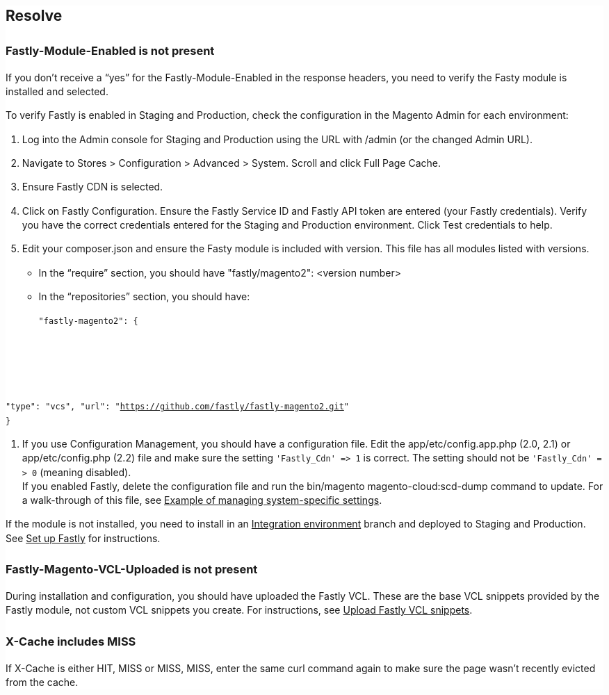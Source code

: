 ## Resolve

### Fastly-Module-Enabled is not present

If you don’t receive a “yes” for the Fastly-Module-Enabled in the response headers, you need to verify the Fasty module is installed and selected.

To verify Fastly is enabled in Staging and Production, check the configuration in the Magento Admin for each environment:

1. Log into the Admin console for Staging and Production using the URL with /admin (or the changed Admin URL).
1. Navigate to Stores > Configuration > Advanced > System. Scroll and click Full Page Cache.
1. Ensure Fastly CDN is selected.
1. Click on Fastly Configuration. Ensure the Fastly Service ID and Fastly API token are entered (your Fastly credentials). Verify you have the correct credentials entered for the Staging and Production environment. Click Test credentials to help.
1. Edit your composer.json and ensure the Fasty module is included with version. This file has all modules listed with versions.
    
    * In the “require” section, you should have "fastly/magento2": &lt;version number>
    * In the “repositories” section, you should have:
        
        <pre><code class="language-clike">"fastly-magento2": {
"type": "vcs",
"url": "https://github.com/fastly/fastly-magento2.git"
}</code></pre>
        
        
    
    
    
1. If you use Configuration Management, you should have a configuration file. Edit the app/etc/config.app.php (2.0, 2.1) or app/etc/config.php (2.2) file and make sure the setting `` 'Fastly_Cdn' => 1 `` is correct. The setting should not be `` 'Fastly_Cdn' => 0 `` (meaning disabled).  
    If you enabled Fastly, delete the configuration file and run the bin/magento magento-cloud:scd-dump command to update. For a walk-through of this file, see [Example of managing system-specific settings](http://devdocs.magento.com/guides/v2.2/cloud/live/sens-data-initial.html).

If the module is not installed, you need to install in an [Integration environment](https://support.magento.com/hc/en-us/articles/360043032152-Integration-Environment-enhancement-request-Pro-and-Starter) branch and deployed to Staging and Production. See [Set up Fastly](http://devdocs.magento.com/guides/v2.1/cloud/access-acct/fastly.html) for instructions.

### Fastly-Magento-VCL-Uploaded is not present

During installation and configuration, you should have uploaded the Fastly VCL. These are the base VCL snippets provided by the Fastly module, not custom VCL snippets you create. For instructions, see [Upload Fastly VCL snippets](http://devdocs.magento.com/guides/v2.2/cloud/access-acct/fastly.html#upload-vcl-snippets).

### X-Cache includes MISS

If X-Cache is either HIT, MISS or MISS, MISS, enter the same curl command again to make sure the page wasn’t recently evicted from the cache.
